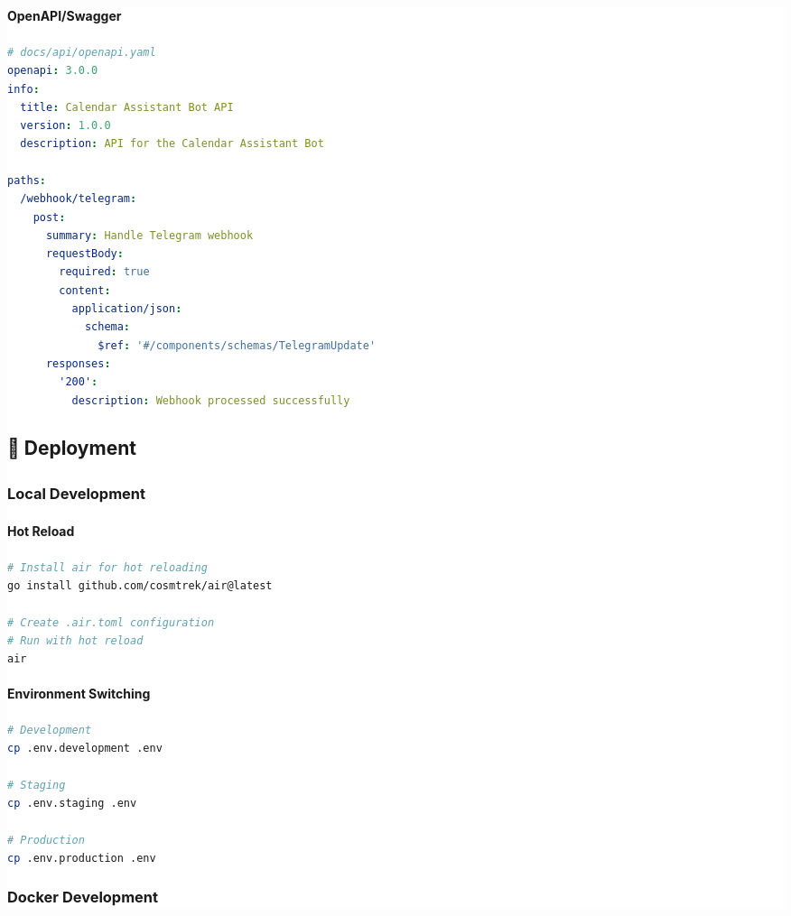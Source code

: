 #### OpenAPI/Swagger
```yaml
# docs/api/openapi.yaml
openapi: 3.0.0
info:
  title: Calendar Assistant Bot API
  version: 1.0.0
  description: API for the Calendar Assistant Bot

paths:
  /webhook/telegram:
    post:
      summary: Handle Telegram webhook
      requestBody:
        required: true
        content:
          application/json:
            schema:
              $ref: '#/components/schemas/TelegramUpdate'
      responses:
        '200':
          description: Webhook processed successfully
```

## 🚀 Deployment

### Local Development

#### Hot Reload
```bash
# Install air for hot reloading
go install github.com/cosmtrek/air@latest

# Create .air.toml configuration
# Run with hot reload
air
```

#### Environment Switching
```bash
# Development
cp .env.development .env

# Staging
cp .env.staging .env

# Production
cp .env.production .env
```

### Docker Development

